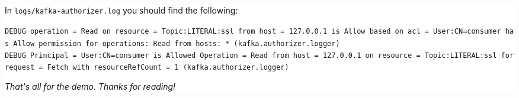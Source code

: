 In `logs/kafka-authorizer.log` you should find the following:

```text
DEBUG operation = Read on resource = Topic:LITERAL:ssl from host = 127.0.0.1 is Allow based on acl = User:CN=consumer has Allow permission for operations: Read from hosts: * (kafka.authorizer.logger)
DEBUG Principal = User:CN=consumer is Allowed Operation = Read from host = 127.0.0.1 on resource = Topic:LITERAL:ssl for request = Fetch with resourceRefCount = 1 (kafka.authorizer.logger)
```

*That's all for the demo. Thanks for reading!*
